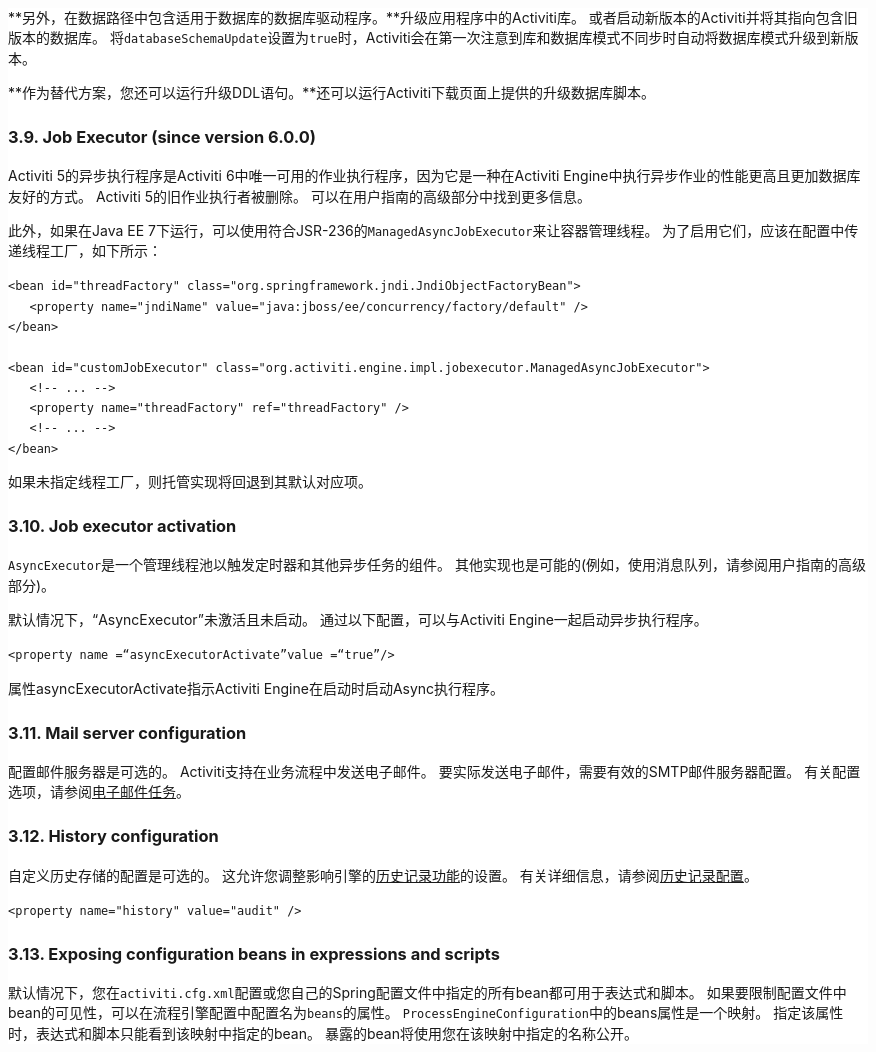 **另外，在数据路径中包含适用于数据库的数据库驱动程序。**升级应用程序中的Activiti库。 或者启动新版本的Activiti并将其指向包含旧版本的数据库。 将`databaseSchemaUpdate`设置为`true`时，Activiti会在第一次注意到库和数据库模式不同步时自动将数据库模式升级到新版本。

**作为替代方案，您还可以运行升级DDL语句。**还可以运行Activiti下载页面上提供的升级数据库脚本。

### 3.9. Job Executor (since version 6.0.0)

Activiti 5的异步执行程序是Activiti 6中唯一可用的作业执行程序，因为它是一种在Activiti Engine中执行异步作业的性能更高且更加数据库友好的方式。 Activiti 5的旧作业执行者被删除。 可以在用户指南的高级部分中找到更多信息。

此外，如果在Java EE 7下运行，可以使用符合JSR-236的`ManagedAsyncJobExecutor`来让容器管理线程。 为了启用它们，应该在配置中传递线程工厂，如下所示：

```
<bean id="threadFactory" class="org.springframework.jndi.JndiObjectFactoryBean">
   <property name="jndiName" value="java:jboss/ee/concurrency/factory/default" />
</bean>

<bean id="customJobExecutor" class="org.activiti.engine.impl.jobexecutor.ManagedAsyncJobExecutor">
   <!-- ... -->
   <property name="threadFactory" ref="threadFactory" />
   <!-- ... -->
</bean>
```

如果未指定线程工厂，则托管实现将回退到其默认对应项。

### 3.10. Job executor activation

`AsyncExecutor`是一个管理线程池以触发定时器和其他异步任务的组件。 其他实现也是可能的(例如，使用消息队列，请参阅用户指南的高级部分)。

默认情况下，“AsyncExecutor”未激活且未启动。 通过以下配置，可以与Activiti Engine一起启动异步执行程序。

```
<property name =“asyncExecutorActivate”value =“true”/>
```

属性asyncExecutorActivate指示Activiti Engine在启动时启动Async执行程序。

### 3.11. Mail server configuration

配置邮件服务器是可选的。 Activiti支持在业务流程中发送电子邮件。 要实际发送电子邮件，需要有效的SMTP邮件服务器配置。 有关配置选项，请参阅[电子邮件任务](https://www.activiti.org/userguide/#bpmnEmailTaskServerConfiguration)。

### 3.12. History configuration

自定义历史存储的配置是可选的。 这允许您调整影响引擎的[历史记录功能](https://www.activiti.org/userguide/#history)的设置。 有关详细信息，请参阅[历史记录配置](https://www.activiti.org/userguide/#historyConfig)。

```
<property name="history" value="audit" />
```

### 3.13. Exposing configuration beans in expressions and scripts

默认情况下，您在`activiti.cfg.xml`配置或您自己的Spring配置文件中指定的所有bean都可用于表达式和脚本。 如果要限制配置文件中bean的可见性，可以在流程引擎配置中配置名为`beans`的属性。 `ProcessEngineConfiguration`中的beans属性是一个映射。 指定该属性时，表达式和脚本只能看到该映射中指定的bean。 暴露的bean将使用您在该映射中指定的名称公开。
